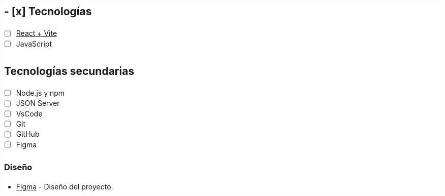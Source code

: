 ## - [x] Tecnologías
- [ ] [React + Vite](https://vitejs.dev/guide/)
- [ ] JavaScript

## Tecnologías secundarias
- [ ] Node.js y npm
- [ ] JSON Server
- [ ] VsCode
- [ ] Git
- [ ] GitHub
- [ ] Figma

### Diseño
* [Figma](https://www.figma.com/design/fq7mKIvvVXYylv8eti3hjm/New-AluraFlix---ESP?node-id=1-106&t=HWLfNcrrMRgRcBBC-0) - Diseño del proyecto.

